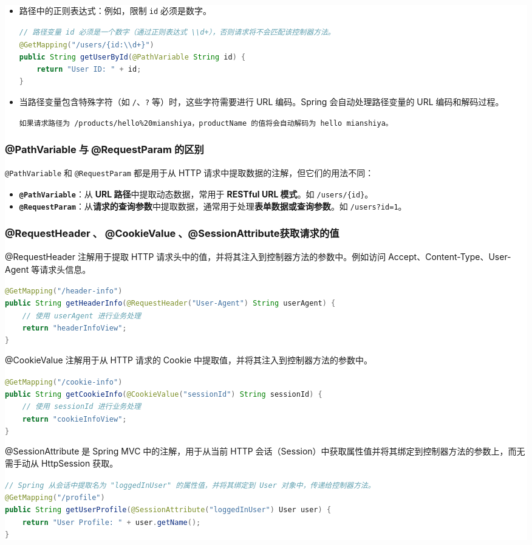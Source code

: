 - 路径中的正则表达式：例如，限制 `id` 必须是数字。

  ```java
  // 路径变量 id 必须是一个数字（通过正则表达式 \\d+），否则请求将不会匹配该控制器方法。
  @GetMapping("/users/{id:\\d+}")
  public String getUserById(@PathVariable String id) {
      return "User ID: " + id;
  }
  ```

- 当路径变量包含特殊字符（如 `/`、`?` 等）时，这些字符需要进行 URL 编码。Spring 会自动处理路径变量的 URL 编码和解码过程。

  ```
  如果请求路径为 /products/hello%20mianshiya，productName 的值将会自动解码为 hello mianshiya。
  ```

  

### @PathVariable 与 @RequestParam 的区别

`@PathVariable` 和 `@RequestParam` 都是用于从 HTTP 请求中提取数据的注解，但它们的用法不同：

- **`@PathVariable`**：从 **URL 路径**中提取动态数据，常用于 **RESTful URL 模式**。如 `/users/{id}`。
- **`@RequestParam`**：从**请求的查询参数**中提取数据，通常用于处理**表单数据或查询参数**。如 `/users?id=1`。



### @RequestHeader 、 @CookieValue 、@SessionAttribute获取请求的值

@RequestHeader 注解用于提取 HTTP 请求头中的值，并将其注入到控制器方法的参数中。例如访问 Accept、Content-Type、User-Agent 等请求头信息。

```java
@GetMapping("/header-info")
public String getHeaderInfo(@RequestHeader("User-Agent") String userAgent) {
    // 使用 userAgent 进行业务处理
    return "headerInfoView";
}

```

@CookieValue 注解用于从 HTTP 请求的 Cookie 中提取值，并将其注入到控制器方法的参数中。

```java
@GetMapping("/cookie-info")
public String getCookieInfo(@CookieValue("sessionId") String sessionId) {
    // 使用 sessionId 进行业务处理
    return "cookieInfoView";
}
```

@SessionAttribute 是 Spring MVC 中的注解，用于从当前 HTTP 会话（Session）中获取属性值并将其绑定到控制器方法的参数上，而无需手动从 HttpSession 获取。

```java
// Spring 从会话中提取名为 "loggedInUser" 的属性值，并将其绑定到 User 对象中，传递给控制器方法。
@GetMapping("/profile")
public String getUserProfile(@SessionAttribute("loggedInUser") User user) {
    return "User Profile: " + user.getName();
}
```

